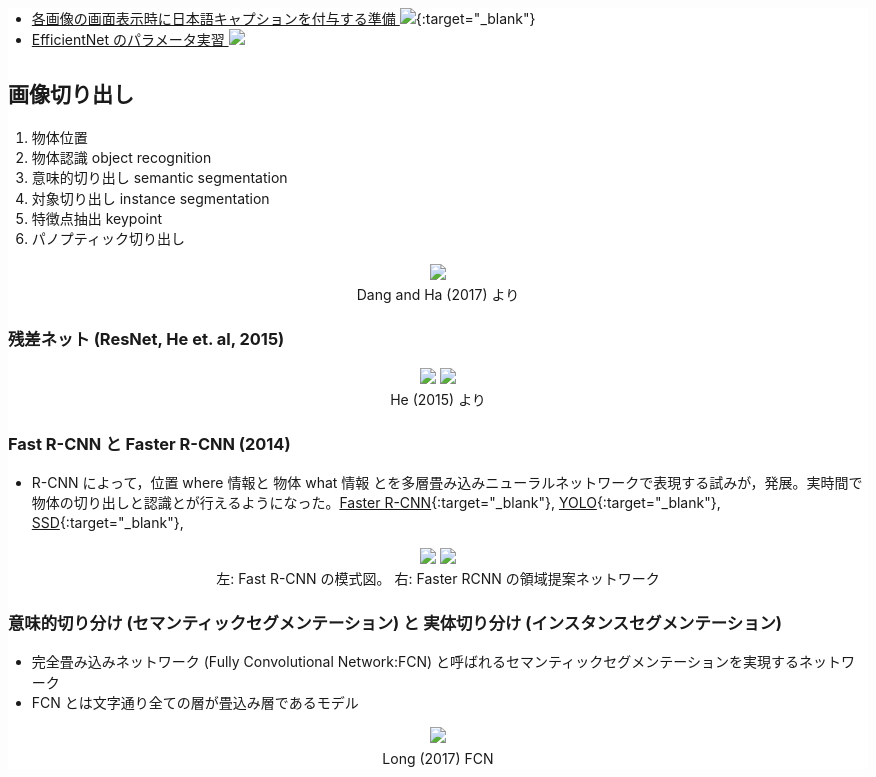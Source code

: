 - [各画像の画面表示時に日本語キャプションを付与する準備 <img src="https://komazawa-deep-learning.github.io/assets/colab_icon.svg">](https://colab.research.google.com/github/project-ccap/ccap/blob/master/notebooks/2020importing_ccap_from_GitHub.ipynb){:target="_blank"}
- [EfficientNet のパラメータ実習 <img src="/assets/colab_icon.svg">](https://colab.research.google.com/drive/1QpKBHsBR5yvEOz2M-pKCUpliDh1XXplS)



## 画像切り出し

1. 物体位置
3. 物体認識 object recognition
2. 意味的切り出し semantic segmentation
4. 対象切り出し instance segmentation
5. 特徴点抽出 keypoint
6. パノプティック切り出し

<div align="center">
<img src="/assets/2017DangHa_History_Of_Object_Recognition_ja.svg" style="width:66%"><br/>
Dang and Ha (2017) より
</div>



### 残差ネット (ResNet, He et. al, 2015)

<center>
<img src='/assets/ResNet_Fig2.svg' style='width:19%'>
<img src='/assets/2015ResNet30.svg' style='width:66%'><br>
He (2015) より
</center>

### Fast R-CNN と Faster R-CNN (2014)

- R-CNN によって，位置 where 情報と 物体 what 情報 とを多層畳み込みニューラルネットワークで表現する試みが，発展。実時間で物体の切り出しと認識とが行えるようになった。[Faster R-CNN](https://arxiv.org/pdf/1506.01497.pdf){:target="_blank"}, [YOLO](https://arxiv.org/pdf/1506.02640.pdf){:target="_blank"}, [SSD](https://arxiv.org/pdf/1512.02325.pdf){:target="_blank"},

<center>
<img src="/assets/2015Fast_R-CNN_Fig1.svg" width="49%">
<img src="/assets/2015Faster_RCNN_RPN.svg" width="44%"><br/>
左: Fast R-CNN の模式図。
右: Faster RCNN の領域提案ネットワーク
</center>

### 意味的切り分け (セマンティックセグメンテーション) と 実体切り分け (インスタンスセグメンテーション)

- 完全畳み込みネットワーク (Fully Convolutional Network:FCN) と呼ばれるセマンティックセグメンテーションを実現するネットワーク
- FCN とは文字通り全ての層が畳込み層であるモデル

<center>
<img src='/assets/2015Long_FCN.svg' style='width:49%'><br/>
Long (2017) FCN
</center>
